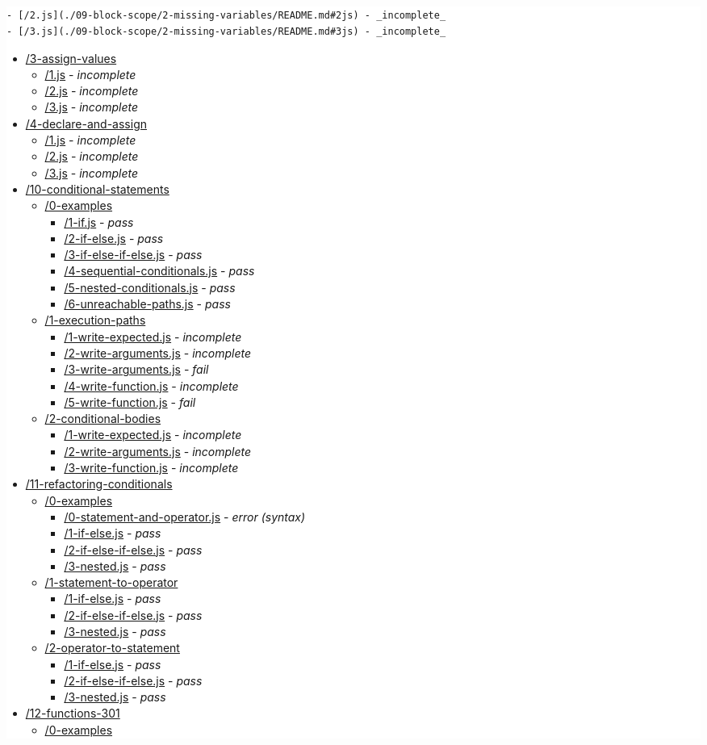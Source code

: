     - [/2.js](./09-block-scope/2-missing-variables/README.md#2js) - _incomplete_ 
    - [/3.js](./09-block-scope/2-missing-variables/README.md#3js) - _incomplete_ 
  - [/3-assign-values](./09-block-scope/3-assign-values/README.md)
    - [/1.js](./09-block-scope/3-assign-values/README.md#1js) - _incomplete_ 
    - [/2.js](./09-block-scope/3-assign-values/README.md#2js) - _incomplete_ 
    - [/3.js](./09-block-scope/3-assign-values/README.md#3js) - _incomplete_ 
  - [/4-declare-and-assign](./09-block-scope/4-declare-and-assign/README.md)
    - [/1.js](./09-block-scope/4-declare-and-assign/README.md#1js) - _incomplete_ 
    - [/2.js](./09-block-scope/4-declare-and-assign/README.md#2js) - _incomplete_ 
    - [/3.js](./09-block-scope/4-declare-and-assign/README.md#3js) - _incomplete_ 
- [/10-conditional-statements](./10-conditional-statements/README.md)
  - [/0-examples](./10-conditional-statements/0-examples/README.md)
    - [/1-if.js](./10-conditional-statements/0-examples/README.md#1-ifjs) - _pass_ 
    - [/2-if-else.js](./10-conditional-statements/0-examples/README.md#2-if-elsejs) - _pass_ 
    - [/3-if-else-if-else.js](./10-conditional-statements/0-examples/README.md#3-if-else-if-elsejs) - _pass_ 
    - [/4-sequential-conditionals.js](./10-conditional-statements/0-examples/README.md#4-sequential-conditionalsjs) - _pass_ 
    - [/5-nested-conditionals.js](./10-conditional-statements/0-examples/README.md#5-nested-conditionalsjs) - _pass_ 
    - [/6-unreachable-paths.js](./10-conditional-statements/0-examples/README.md#6-unreachable-pathsjs) - _pass_ 
  - [/1-execution-paths](./10-conditional-statements/1-execution-paths/README.md)
    - [/1-write-expected.js](./10-conditional-statements/1-execution-paths/README.md#1-write-expectedjs) - _incomplete_ 
    - [/2-write-arguments.js](./10-conditional-statements/1-execution-paths/README.md#2-write-argumentsjs) - _incomplete_ 
    - [/3-write-arguments.js](./10-conditional-statements/1-execution-paths/README.md#3-write-argumentsjs) - _fail_ 
    - [/4-write-function.js](./10-conditional-statements/1-execution-paths/README.md#4-write-functionjs) - _incomplete_ 
    - [/5-write-function.js](./10-conditional-statements/1-execution-paths/README.md#5-write-functionjs) - _fail_ 
  - [/2-conditional-bodies](./10-conditional-statements/2-conditional-bodies/README.md)
    - [/1-write-expected.js](./10-conditional-statements/2-conditional-bodies/README.md#1-write-expectedjs) - _incomplete_ 
    - [/2-write-arguments.js](./10-conditional-statements/2-conditional-bodies/README.md#2-write-argumentsjs) - _incomplete_ 
    - [/3-write-function.js](./10-conditional-statements/2-conditional-bodies/README.md#3-write-functionjs) - _incomplete_ 
- [/11-refactoring-conditionals](./11-refactoring-conditionals/README.md)
  - [/0-examples](./11-refactoring-conditionals/0-examples/README.md)
    - [/0-statement-and-operator.js](./11-refactoring-conditionals/0-examples/README.md#0-statement-and-operatorjs) - _error (syntax)_ 
    - [/1-if-else.js](./11-refactoring-conditionals/0-examples/README.md#1-if-elsejs) - _pass_ 
    - [/2-if-else-if-else.js](./11-refactoring-conditionals/0-examples/README.md#2-if-else-if-elsejs) - _pass_ 
    - [/3-nested.js](./11-refactoring-conditionals/0-examples/README.md#3-nestedjs) - _pass_ 
  - [/1-statement-to-operator](./11-refactoring-conditionals/1-statement-to-operator/README.md)
    - [/1-if-else.js](./11-refactoring-conditionals/1-statement-to-operator/README.md#1-if-elsejs) - _pass_ 
    - [/2-if-else-if-else.js](./11-refactoring-conditionals/1-statement-to-operator/README.md#2-if-else-if-elsejs) - _pass_ 
    - [/3-nested.js](./11-refactoring-conditionals/1-statement-to-operator/README.md#3-nestedjs) - _pass_ 
  - [/2-operator-to-statement](./11-refactoring-conditionals/2-operator-to-statement/README.md)
    - [/1-if-else.js](./11-refactoring-conditionals/2-operator-to-statement/README.md#1-if-elsejs) - _pass_ 
    - [/2-if-else-if-else.js](./11-refactoring-conditionals/2-operator-to-statement/README.md#2-if-else-if-elsejs) - _pass_ 
    - [/3-nested.js](./11-refactoring-conditionals/2-operator-to-statement/README.md#3-nestedjs) - _pass_ 
- [/12-functions-301](./12-functions-301/README.md)
  - [/0-examples](./12-functions-301/0-examples/README.md)